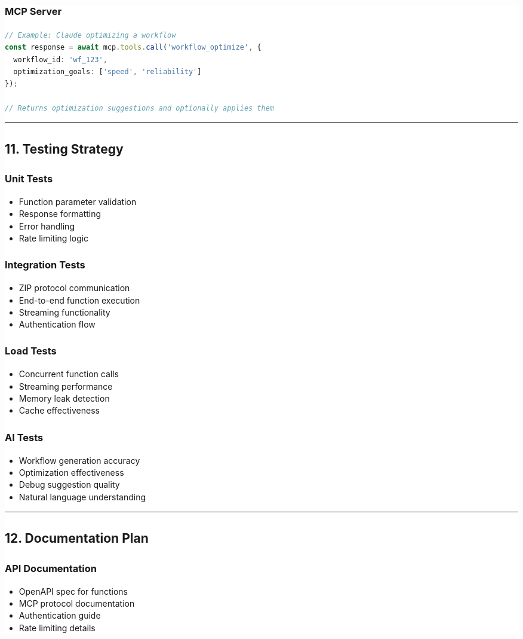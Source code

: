 ### MCP Server
```typescript
// Example: Claude optimizing a workflow
const response = await mcp.tools.call('workflow_optimize', {
  workflow_id: 'wf_123',
  optimization_goals: ['speed', 'reliability']
});

// Returns optimization suggestions and optionally applies them
```

---

## 11. Testing Strategy

### Unit Tests
- Function parameter validation
- Response formatting
- Error handling
- Rate limiting logic

### Integration Tests
- ZIP protocol communication
- End-to-end function execution
- Streaming functionality
- Authentication flow

### Load Tests
- Concurrent function calls
- Streaming performance
- Memory leak detection
- Cache effectiveness

### AI Tests
- Workflow generation accuracy
- Optimization effectiveness
- Debug suggestion quality
- Natural language understanding

---

## 12. Documentation Plan

### API Documentation
- OpenAPI spec for functions
- MCP protocol documentation
- Authentication guide
- Rate limiting details
